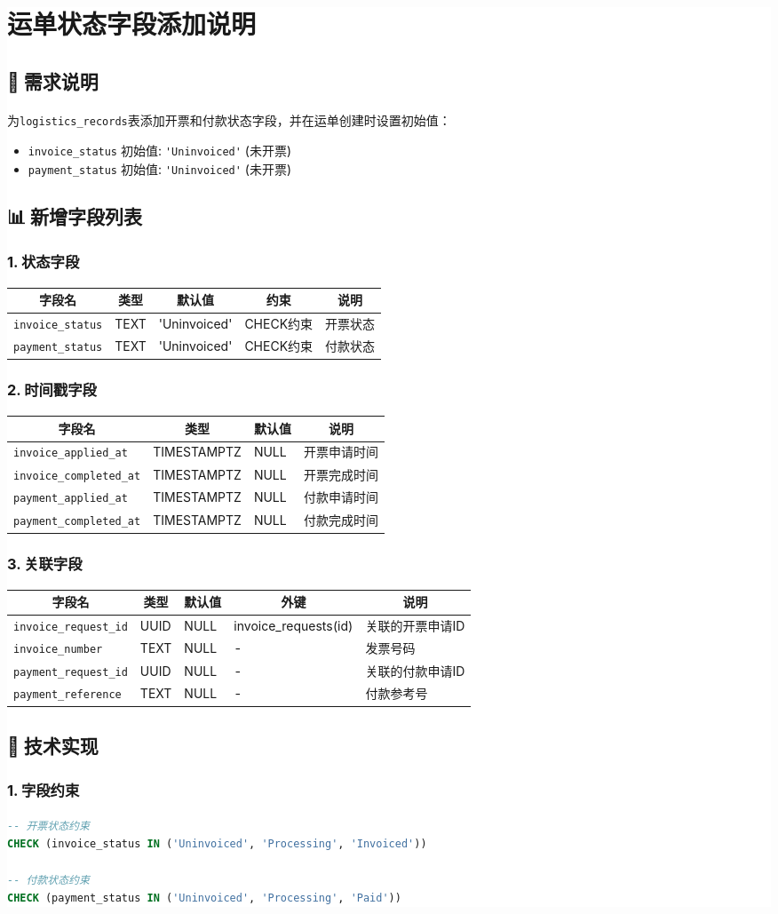 # 运单状态字段添加说明

## 🎯 **需求说明**

为`logistics_records`表添加开票和付款状态字段，并在运单创建时设置初始值：
- `invoice_status` 初始值: `'Uninvoiced'` (未开票)
- `payment_status` 初始值: `'Uninvoiced'` (未开票)

## 📊 **新增字段列表**

### 1. 状态字段
| 字段名 | 类型 | 默认值 | 约束 | 说明 |
|--------|------|--------|------|------|
| `invoice_status` | TEXT | 'Uninvoiced' | CHECK约束 | 开票状态 |
| `payment_status` | TEXT | 'Uninvoiced' | CHECK约束 | 付款状态 |

### 2. 时间戳字段
| 字段名 | 类型 | 默认值 | 说明 |
|--------|------|--------|------|
| `invoice_applied_at` | TIMESTAMPTZ | NULL | 开票申请时间 |
| `invoice_completed_at` | TIMESTAMPTZ | NULL | 开票完成时间 |
| `payment_applied_at` | TIMESTAMPTZ | NULL | 付款申请时间 |
| `payment_completed_at` | TIMESTAMPTZ | NULL | 付款完成时间 |

### 3. 关联字段
| 字段名 | 类型 | 默认值 | 外键 | 说明 |
|--------|------|--------|------|------|
| `invoice_request_id` | UUID | NULL | invoice_requests(id) | 关联的开票申请ID |
| `invoice_number` | TEXT | NULL | - | 发票号码 |
| `payment_request_id` | UUID | NULL | - | 关联的付款申请ID |
| `payment_reference` | TEXT | NULL | - | 付款参考号 |

## 🔧 **技术实现**

### 1. 字段约束
```sql
-- 开票状态约束
CHECK (invoice_status IN ('Uninvoiced', 'Processing', 'Invoiced'))

-- 付款状态约束  
CHECK (payment_status IN ('Uninvoiced', 'Processing', 'Paid'))
```
